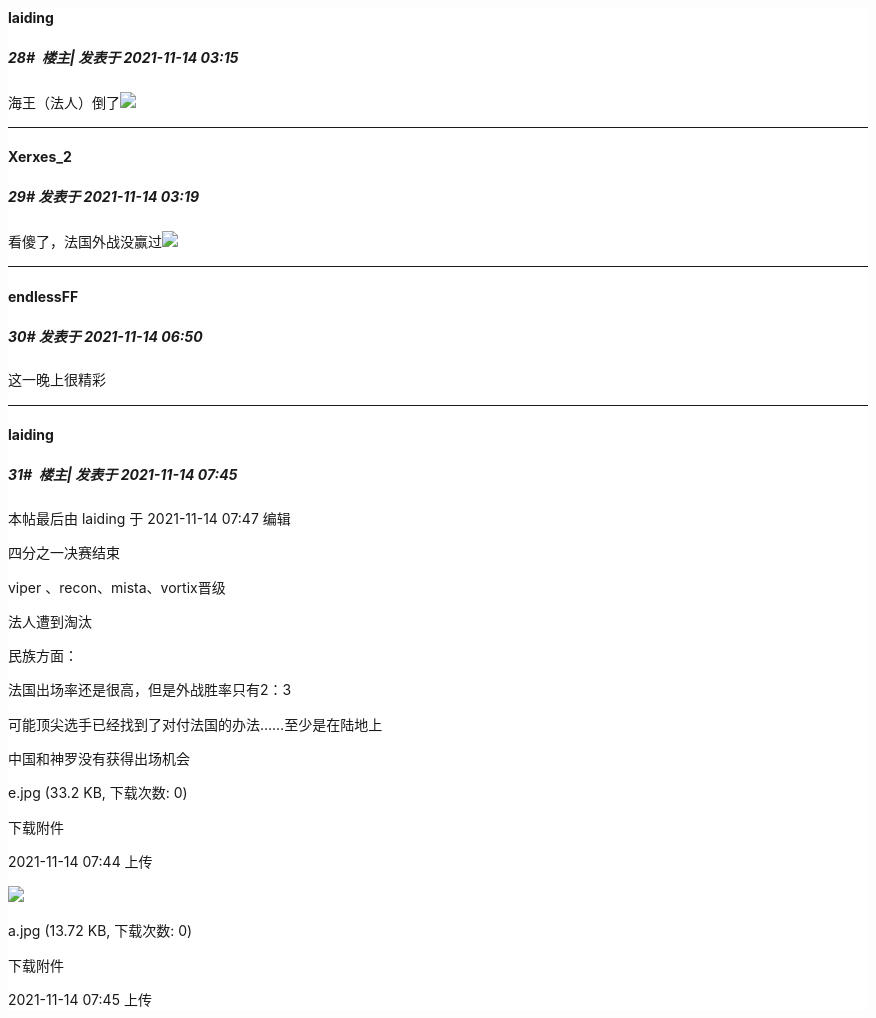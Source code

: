 ####  laiding  
##### 28#         楼主| 发表于 2021-11-14 03:15

海王（法人）倒了<img src="https://static.saraba1st.com/image/smiley/face2017/056.gif" referrerpolicy="no-referrer">

*****

####  Xerxes_2  
##### 29#       发表于 2021-11-14 03:19

看傻了，法国外战没赢过<img src="https://static.saraba1st.com/image/smiley/face2017/067.png" referrerpolicy="no-referrer">

*****

####  endlessFF  
##### 30#       发表于 2021-11-14 06:50

这一晚上很精彩



*****

####  laiding  
##### 31#         楼主| 发表于 2021-11-14 07:45

 本帖最后由 laiding 于 2021-11-14 07:47 编辑 

四分之一决赛结束

viper 、recon、mista、vortix晋级

法人遭到淘汰

 民族方面：

法国出场率还是很高，但是外战胜率只有2：3

可能顶尖选手已经找到了对付法国的办法……至少是在陆地上

中国和神罗没有获得出场机会

e.jpg
(33.2 KB, 下载次数: 0)

下载附件

2021-11-14 07:44 上传

<img src="https://img.saraba1st.com/forum/202111/14/074446ma69jdt1mywzgss0.jpg" referrerpolicy="no-referrer">

a.jpg
(13.72 KB, 下载次数: 0)

下载附件

2021-11-14 07:45 上传
